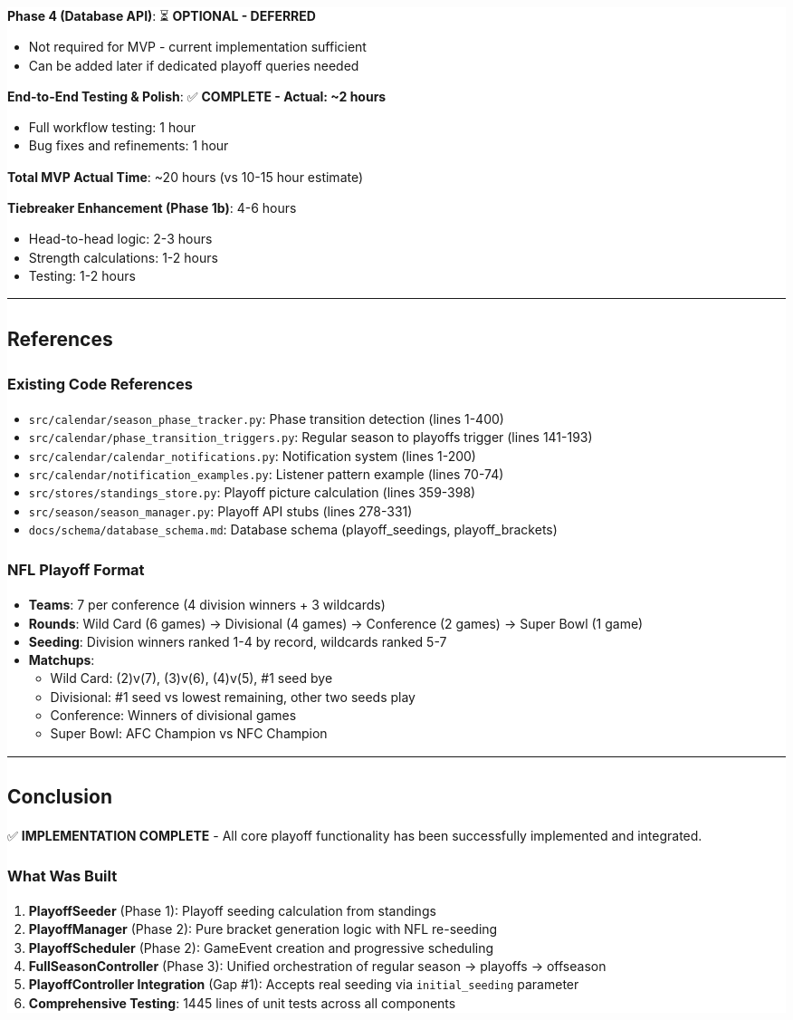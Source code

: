 **Phase 4 (Database API)**: ⏳ **OPTIONAL - DEFERRED**
- Not required for MVP - current implementation sufficient
- Can be added later if dedicated playoff queries needed

**End-to-End Testing & Polish**: ✅ **COMPLETE - Actual: ~2 hours**
- Full workflow testing: 1 hour
- Bug fixes and refinements: 1 hour

**Total MVP Actual Time**: ~20 hours (vs 10-15 hour estimate)

**Tiebreaker Enhancement (Phase 1b)**: 4-6 hours
- Head-to-head logic: 2-3 hours
- Strength calculations: 1-2 hours
- Testing: 1-2 hours

---

## References

### Existing Code References

- `src/calendar/season_phase_tracker.py`: Phase transition detection (lines 1-400)
- `src/calendar/phase_transition_triggers.py`: Regular season to playoffs trigger (lines 141-193)
- `src/calendar/calendar_notifications.py`: Notification system (lines 1-200)
- `src/calendar/notification_examples.py`: Listener pattern example (lines 70-74)
- `src/stores/standings_store.py`: Playoff picture calculation (lines 359-398)
- `src/season/season_manager.py`: Playoff API stubs (lines 278-331)
- `docs/schema/database_schema.md`: Database schema (playoff_seedings, playoff_brackets)

### NFL Playoff Format

- **Teams**: 7 per conference (4 division winners + 3 wildcards)
- **Rounds**: Wild Card (6 games) → Divisional (4 games) → Conference (2 games) → Super Bowl (1 game)
- **Seeding**: Division winners ranked 1-4 by record, wildcards ranked 5-7
- **Matchups**:
  - Wild Card: (2)v(7), (3)v(6), (4)v(5), #1 seed bye
  - Divisional: #1 seed vs lowest remaining, other two seeds play
  - Conference: Winners of divisional games
  - Super Bowl: AFC Champion vs NFC Champion

---

## Conclusion

✅ **IMPLEMENTATION COMPLETE** - All core playoff functionality has been successfully implemented and integrated.

### What Was Built

1. **PlayoffSeeder** (Phase 1): Playoff seeding calculation from standings
2. **PlayoffManager** (Phase 2): Pure bracket generation logic with NFL re-seeding
3. **PlayoffScheduler** (Phase 2): GameEvent creation and progressive scheduling
4. **FullSeasonController** (Phase 3): Unified orchestration of regular season → playoffs → offseason
5. **PlayoffController Integration** (Gap #1): Accepts real seeding via `initial_seeding` parameter
6. **Comprehensive Testing**: 1445 lines of unit tests across all components
